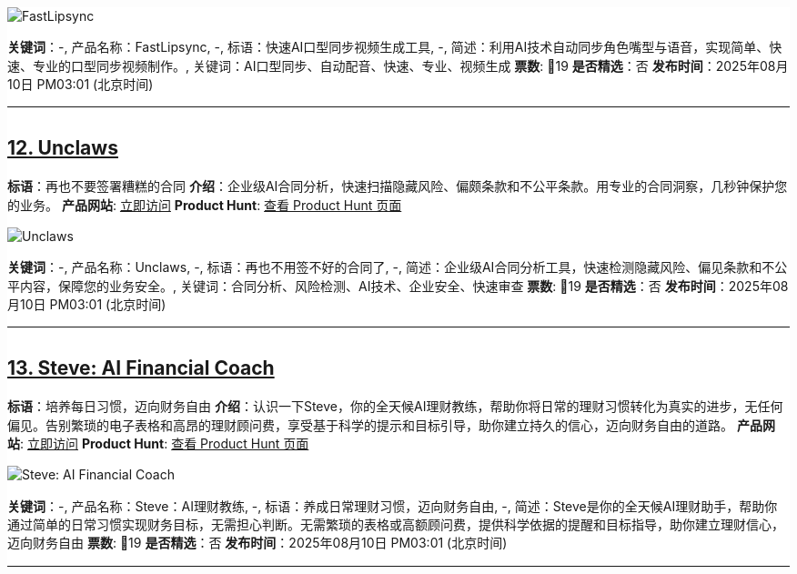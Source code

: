 ![FastLipsync]()

**关键词**：-, 产品名称：FastLipsync, -, 标语：快速AI口型同步视频生成工具, -, 简述：利用AI技术自动同步角色嘴型与语音，实现简单、快速、专业的口型同步视频制作。, 关键词：AI口型同步、自动配音、快速、专业、视频生成
**票数**: 🔺19
**是否精选**：否
**发布时间**：2025年08月10日 PM03:01 (北京时间)

---

## [12. Unclaws](https://www.producthunt.com/products/unclaws?utm_campaign=producthunt-api&utm_medium=api-v2&utm_source=Application%3A+nextauth+%28ID%3A+151633%29)
**标语**：再也不要签署糟糕的合同
**介绍**：企业级AI合同分析，快速扫描隐藏风险、偏颇条款和不公平条款。用专业的合同洞察，几秒钟保护您的业务。
**产品网站**: [立即访问](https://www.producthunt.com/r/WHHWM5H6R7XRSD?utm_campaign=producthunt-api&utm_medium=api-v2&utm_source=Application%3A+nextauth+%28ID%3A+151633%29)
**Product Hunt**: [查看 Product Hunt 页面](https://www.producthunt.com/products/unclaws?utm_campaign=producthunt-api&utm_medium=api-v2&utm_source=Application%3A+nextauth+%28ID%3A+151633%29)

![Unclaws]()

**关键词**：-, 产品名称：Unclaws, -, 标语：再也不用签不好的合同了, -, 简述：企业级AI合同分析工具，快速检测隐藏风险、偏见条款和不公平内容，保障您的业务安全。, 关键词：合同分析、风险检测、AI技术、企业安全、快速审查
**票数**: 🔺19
**是否精选**：否
**发布时间**：2025年08月10日 PM03:01 (北京时间)

---

## [13. Steve: AI Financial Coach](https://www.producthunt.com/products/steve-ai-financial-coach?utm_campaign=producthunt-api&utm_medium=api-v2&utm_source=Application%3A+nextauth+%28ID%3A+151633%29)
**标语**：培养每日习惯，迈向财务自由
**介绍**：认识一下Steve，你的全天候AI理财教练，帮助你将日常的理财习惯转化为真实的进步，无任何偏见。告别繁琐的电子表格和高昂的理财顾问费，享受基于科学的提示和目标引导，助你建立持久的信心，迈向财务自由的道路。
**产品网站**: [立即访问](https://www.producthunt.com/r/DPA4CITPAG52VN?utm_campaign=producthunt-api&utm_medium=api-v2&utm_source=Application%3A+nextauth+%28ID%3A+151633%29)
**Product Hunt**: [查看 Product Hunt 页面](https://www.producthunt.com/products/steve-ai-financial-coach?utm_campaign=producthunt-api&utm_medium=api-v2&utm_source=Application%3A+nextauth+%28ID%3A+151633%29)

![Steve: AI Financial Coach]()

**关键词**：-, 产品名称：Steve：AI理财教练, -, 标语：养成日常理财习惯，迈向财务自由, -, 简述：Steve是你的全天候AI理财助手，帮助你通过简单的日常习惯实现财务目标，无需担心判断。无需繁琐的表格或高额顾问费，提供科学依据的提醒和目标指导，助你建立理财信心，迈向财务自由
**票数**: 🔺19
**是否精选**：否
**发布时间**：2025年08月10日 PM03:01 (北京时间)

---